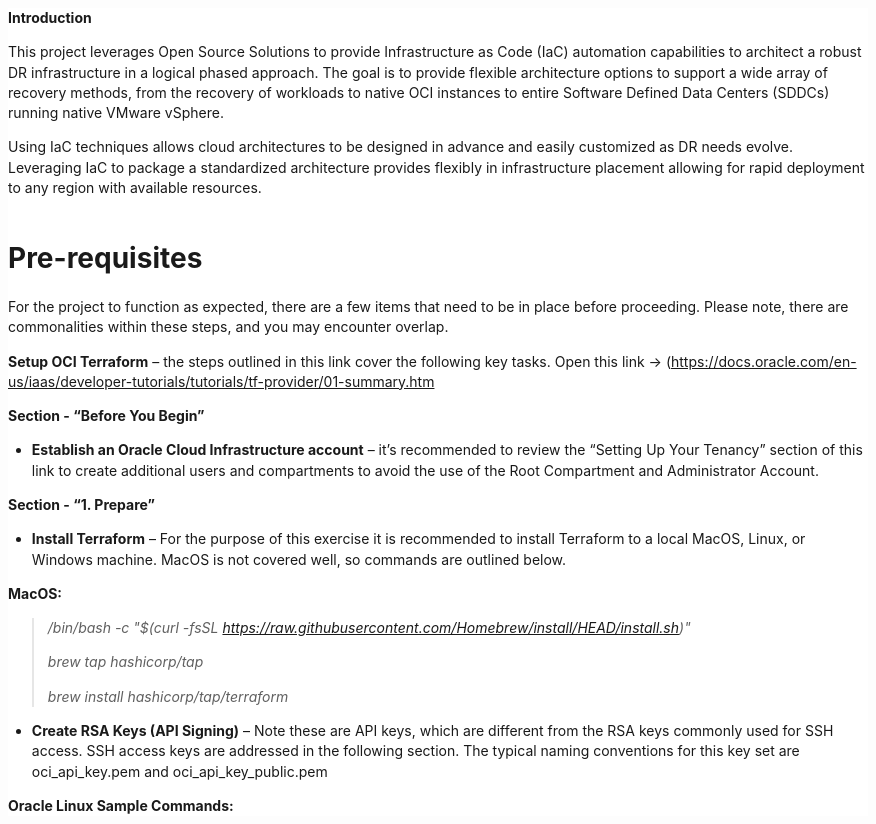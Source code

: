 **Introduction**

This project leverages Open Source Solutions to provide Infrastructure
as Code (IaC) automation capabilities to architect a robust DR
infrastructure in a logical phased approach. The goal is to provide
flexible architecture options to support a wide array of recovery
methods, from the recovery of workloads to native OCI instances to
entire Software Defined Data Centers (SDDCs) running native VMware
vSphere.

Using IaC techniques allows cloud architectures to be designed in
advance and easily customized as DR needs evolve. Leveraging IaC to
package a standardized architecture provides flexibly in infrastructure
placement allowing for rapid deployment to any region with available
resources.

# Pre-requisites

For the project to function as expected, there are a few items that need
to be in place before proceeding. Please note, there are commonalities
within these steps, and you may encounter overlap.

**Setup OCI Terraform** – the steps outlined in this link cover the
following key tasks. Open this link ->
(<https://docs.oracle.com/en-us/iaas/developer-tutorials/tutorials/tf-provider/01-summary.htm>

**Section - “Before You Begin”**

-   **Establish an Oracle Cloud Infrastructure account** – it’s
    recommended to review the “Setting Up Your Tenancy” section of this
    link to create additional users and compartments to avoid the use of
    the Root Compartment and Administrator Account.

**Section - “1. Prepare”**

-   **Install Terraform** – For the purpose of this exercise it is
    recommended to install Terraform to a local MacOS, Linux, or
    Windows machine. MacOS is not covered well, so commands are outlined
    below.

**MacOS:**

>*/bin/bash -c "$(curl -fsSL https://raw.githubusercontent.com/Homebrew/install/HEAD/install.sh)"*
>
>*brew tap hashicorp/tap*
>
>*brew install hashicorp/tap/terraform*

-   **Create RSA Keys (API Signing)** – Note these are API keys, which
    are different from the RSA keys commonly used for SSH access. SSH
    access keys are addressed in the following section. The typical
    naming conventions for this key set are oci_api_key.pem and
    oci_api_key_public.pem

**Oracle Linux Sample Commands:**
